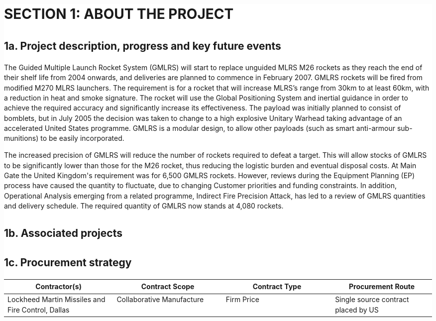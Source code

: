 </tr>
</tbody>
</table>

# SECTION 1: ABOUT THE PROJECT

## 1a. Project description, progress and key future events

The Guided Multiple Launch Rocket System (GMLRS) will start to replace unguided MLRS M26 rockets as they reach the end of their shelf life from 2004 onwards, and deliveries are planned to commence in February 2007. GMLRS rockets will be fired from modified M270 MLRS launchers. The requirement is for a rocket that will increase MLRS’s range from 30km to at least 60km, with a reduction in heat and smoke signature. The rocket will use the Global Positioning System and inertial guidance in order to achieve the required accuracy and significantly increase its effectiveness. The payload was initially planned to consist of bomblets, but in July 2005 the decision was taken to change to a high explosive Unitary Warhead taking advantage of an accelerated United States programme. GMLRS is a modular design, to allow other payloads (such as smart anti-armour sub-munitions) to be easily incorporated.

The increased precision of GMLRS will reduce the number of rockets required to defeat a target. This will allow stocks of GMLRS to be significantly lower than those for the M26 rocket, thus reducing the logistic burden and eventual disposal costs. At Main Gate the United Kingdom's requirement was for 6,500 GMLRS rockets. However, reviews during the Equipment Planning (EP) process have caused the quantity to fluctuate, due to changing Customer priorities and funding constraints. In addition, Operational Analysis emerging from a related programme, Indirect Fire Precision Attack, has led to a review of GMLRS quantities and delivery schedule. The required quantity of GMLRS now stands at 4,080 rockets.

## 1b. Associated projects

## 1c. Procurement strategy

<table>
<colgroup>
<col style="width: 25%" />
<col style="width: 25%" />
<col style="width: 25%" />
<col style="width: 23%" />
</colgroup>
<thead>
<tr>
<th>Contractor(s)</th>
<th>Contract Scope</th>
<th>Contract Type</th>
<th>
Procurement Route
</th>
</tr>
</thead>
<tbody>
<tr>
<td>Lockheed Martin Missiles and Fire Control, Dallas</td>
<td>Collaborative Manufacture</td>
<td>Firm Price</td>
<td>Single source contract placed by US
